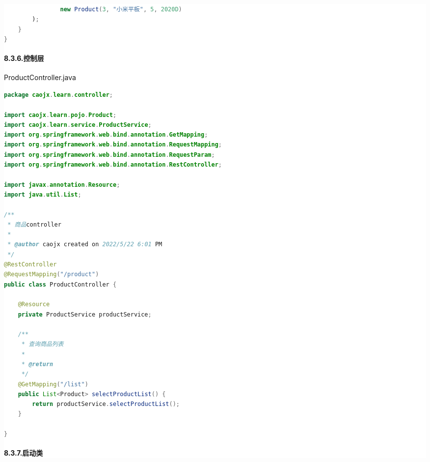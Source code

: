 ```java
                new Product(3, "小米平板", 5, 2020D)
        );
    }
}
```



#### 8.3.6.控制层

ProductController.java

```java
package caojx.learn.controller;

import caojx.learn.pojo.Product;
import caojx.learn.service.ProductService;
import org.springframework.web.bind.annotation.GetMapping;
import org.springframework.web.bind.annotation.RequestMapping;
import org.springframework.web.bind.annotation.RequestParam;
import org.springframework.web.bind.annotation.RestController;

import javax.annotation.Resource;
import java.util.List;

/**
 * 商品controller
 *
 * @author caojx created on 2022/5/22 6:01 PM
 */
@RestController
@RequestMapping("/product")
public class ProductController {

    @Resource
    private ProductService productService;

    /**
     * 查询商品列表
     *
     * @return
     */
    @GetMapping("/list")
    public List<Product> selectProductList() {
        return productService.selectProductList();
    }

}
```



#### 8.3.7.启动类
